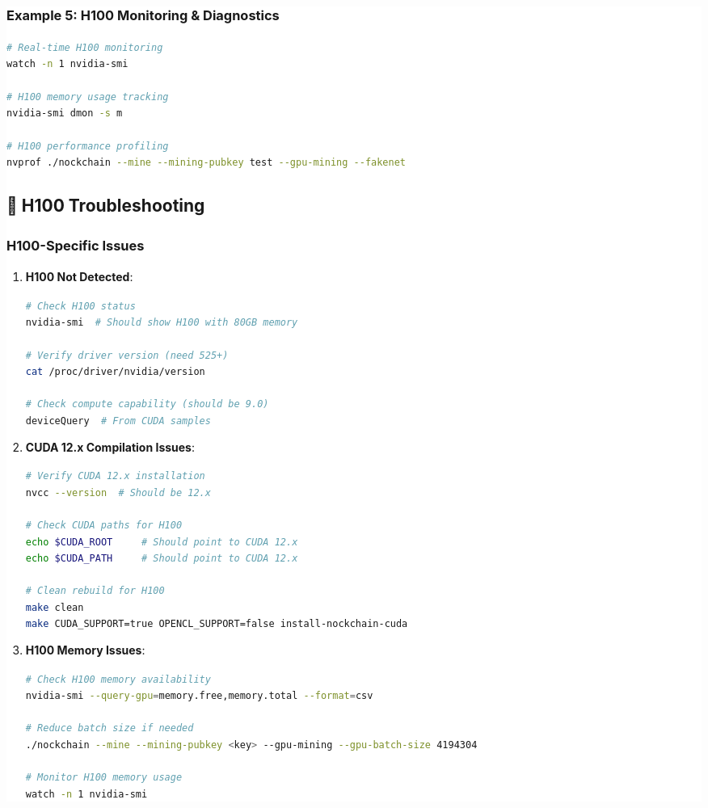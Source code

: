 ### **Example 5: H100 Monitoring & Diagnostics**
```bash
# Real-time H100 monitoring
watch -n 1 nvidia-smi

# H100 memory usage tracking
nvidia-smi dmon -s m

# H100 performance profiling
nvprof ./nockchain --mine --mining-pubkey test --gpu-mining --fakenet
```

## 🔧 H100 Troubleshooting

### **H100-Specific Issues**

1. **H100 Not Detected**:
   ```bash
   # Check H100 status
   nvidia-smi  # Should show H100 with 80GB memory
   
   # Verify driver version (need 525+)
   cat /proc/driver/nvidia/version
   
   # Check compute capability (should be 9.0)
   deviceQuery  # From CUDA samples
   ```

2. **CUDA 12.x Compilation Issues**:
   ```bash
   # Verify CUDA 12.x installation
   nvcc --version  # Should be 12.x
   
   # Check CUDA paths for H100
   echo $CUDA_ROOT     # Should point to CUDA 12.x
   echo $CUDA_PATH     # Should point to CUDA 12.x
   
   # Clean rebuild for H100
   make clean
   make CUDA_SUPPORT=true OPENCL_SUPPORT=false install-nockchain-cuda
   ```

3. **H100 Memory Issues**:
   ```bash
   # Check H100 memory availability
   nvidia-smi --query-gpu=memory.free,memory.total --format=csv
   
   # Reduce batch size if needed
   ./nockchain --mine --mining-pubkey <key> --gpu-mining --gpu-batch-size 4194304
   
   # Monitor H100 memory usage
   watch -n 1 nvidia-smi
   ```
